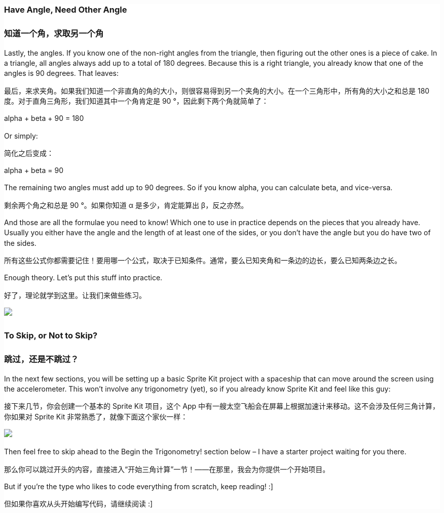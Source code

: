 ### Have Angle, Need Other Angle
### 知道一个角，求取另一个角

Lastly, the angles. If you know one of the non-right angles from the triangle, then figuring out the other ones is a piece of cake. In a triangle, all angles always add up to a total of 180 degrees. Because this is a right triangle, you already know that one of the angles is 90 degrees. That leaves:

最后，来求夹角。如果我们知道一个非直角的角的大小，则很容易得到另一个夹角的大小。在一个三角形中，所有角的大小之和总是 180 度。对于直角三角形，我们知道其中一个角肯定是 90 °，因此剩下两个角就简单了：

alpha + beta + 90 = 180

Or simply:

简化之后变成：

alpha + beta = 90

The remaining two angles must add up to 90 degrees. So if you know alpha, you can calculate beta, and vice-versa.

剩余两个角之和总是 90 °。如果你知道 α 是多少，肯定能算出 β，反之亦然。

And those are all the formulae you need to know! Which one to use in practice depends on the pieces that you already have. Usually you either have the angle and the length of at least one of the sides, or you don’t have the angle but you do have two of the sides.

所有这些公式你都需要记住！要用哪一个公式，取决于已知条件。通常，要么已知夹角和一条边的边长，要么已知两条边之长。

Enough theory. Let’s put this stuff into practice.

好了，理论就学到这里。让我们来做些练习。

![](http://cdn1.raywenderlich.com/wp-content/uploads/2013/03/Aristotle.png)

### To Skip, or Not to Skip?
### 跳过，还是不跳过？

In the next few sections, you will be setting up a basic Sprite Kit project with a spaceship that can move around the screen using the accelerometer. This won’t involve any trigonometry (yet), so if you already know Sprite Kit and feel like this guy:

接下来几节，你会创建一个基本的 Sprite Kit 项目，这个 App 中有一艘太空飞船会在屏幕上根据加速计来移动。这不会涉及任何三角计算，你如果对 Sprite Kit 非常熟悉了，就像下面这个家伙一样：

![](http://cdn5.raywenderlich.com/wp-content/uploads/2011/03/fthat.jpg)

Then feel free to skip ahead to the Begin the Trigonometry! section below – I have a starter project waiting for you there.

那么你可以跳过开头的内容，直接进入“开始三角计算”一节！——在那里，我会为你提供一个开始项目。

But if you’re the type who likes to code everything from scratch, keep reading! :]

但如果你喜欢从头开始编写代码，请继续阅读 :]
